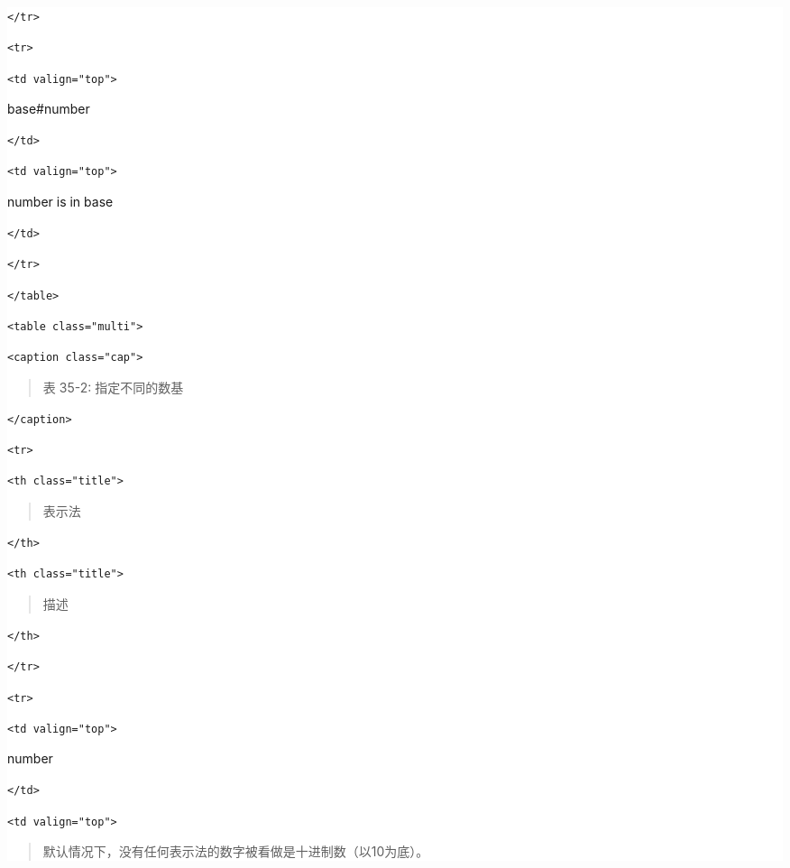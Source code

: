 ```{=html}
```
```{=html}
</tr>
```
```{=html}
<tr>
```
```{=html}
<td valign="top">
```
base#number
```{=html}
</td>
```
```{=html}
<td valign="top">
```
number is in base
```{=html}
</td>
```
```{=html}
</tr>
```
```{=html}
</table>
```
```{=html}
<table class="multi">
```
```{=html}
<caption class="cap">
```
> 表 35-2: 指定不同的数基
```{=html}
</caption>
```
```{=html}
<tr>
```
```{=html}
<th class="title">
```
> 表示法
```{=html}
</th>
```
```{=html}
<th class="title">
```
> 描述
```{=html}
</th>
```
```{=html}
</tr>
```
```{=html}
<tr>
```
```{=html}
<td valign="top">
```
number
```{=html}
</td>
```
```{=html}
<td valign="top">
```
> 默认情况下，没有任何表示法的数字被看做是十进制数（以10为底）。
```{=html}
```